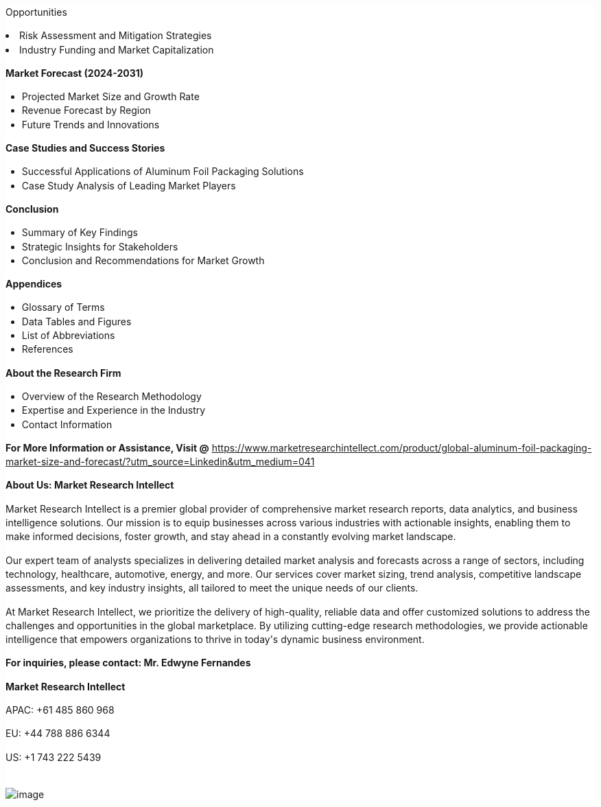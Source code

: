 Opportunities</li><li>Risk Assessment and Mitigation Strategies</li><li>Industry Funding and Market Capitalization</li></ul><p><strong>Market Forecast (2024-2031)</strong></p><ul><li>Projected Market Size and Growth Rate</li><li>Revenue Forecast by Region</li><li>Future Trends and Innovations</li></ul><p><strong>Case Studies and Success Stories</strong></p><ul><li>Successful Applications of Aluminum Foil Packaging Solutions</li><li>Case Study Analysis of Leading Market Players</li></ul><p><strong>Conclusion</strong></p><ul><li>Summary of Key Findings</li><li>Strategic Insights for Stakeholders</li><li>Conclusion and Recommendations for Market Growth</li></ul><p><strong>Appendices</strong></p><ul><li>Glossary of Terms</li><li>Data Tables and Figures</li><li>List of Abbreviations</li><li>References</li></ul><p><strong>About the Research Firm</strong></p><ul><li>Overview of the Research Methodology</li><li>Expertise and Experience in the Industry</li><li>Contact Information</li></ul></div><div class="article-main__content" data-test-id="publishing-text-block"><p><span class="font-[700]"><strong>For More Information or Assistance, Visit @</strong>&nbsp;<a href="https://www.marketresearchintellect.com/product/global-aluminum-foil-packaging-market-size-and-forecast/?utm_source=Linkedin&utm_medium=041">https://www.marketresearchintellect.com/product/global-aluminum-foil-packaging-market-size-and-forecast/?utm_source=Linkedin&utm_medium=041</a></span></p><p><strong>About Us: Market Research Intellect</strong></p><p>Market Research Intellect is a premier global provider of comprehensive market research reports, data analytics, and business intelligence solutions. Our mission is to equip businesses across various industries with actionable insights, enabling them to make informed decisions, foster growth, and stay ahead in a constantly evolving market landscape.</p><p>Our expert team of analysts specializes in delivering detailed market analysis and forecasts across a range of sectors, including technology, healthcare, automotive, energy, and more. Our services cover market sizing, trend analysis, competitive landscape assessments, and key industry insights, all tailored to meet the unique needs of our clients.</p><p>At Market Research Intellect, we prioritize the delivery of high-quality, reliable data and offer customized solutions to address the challenges and opportunities in the global marketplace. By utilizing cutting-edge research methodologies, we provide actionable intelligence that empowers organizations to thrive in today's dynamic business environment.</p><p><strong>For inquiries, please contact: Mr. Edwyne Fernandes</strong></p><p><strong>Market Research Intellect</strong></p><p>APAC: +61 485 860 968</p><p>EU: +44 788 886 6344</p><p>US: +1 743 222 5439</p></div><div class="article-main__content" data-test-id="publishing-text-block">&nbsp;</div>
![image](https://github.com/user-attachments/assets/259d38dd-2e5e-4194-b89d-229a0c7e4bc8)
